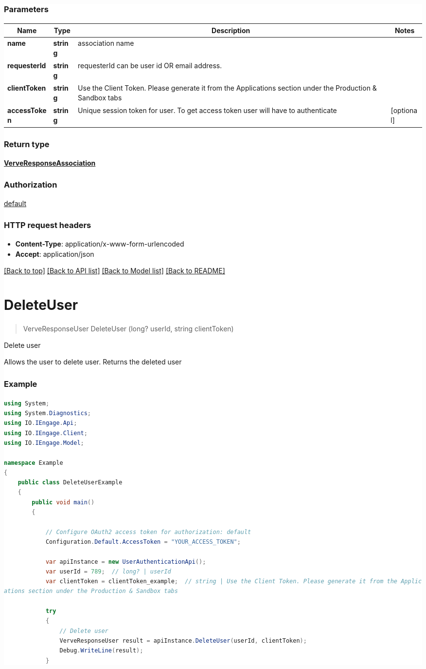 ### Parameters

Name | Type | Description  | Notes
------------- | ------------- | ------------- | -------------
 **name** | **string**| association name | 
 **requesterId** | **string**| requesterId can be user id OR email address. | 
 **clientToken** | **string**| Use the Client Token. Please generate it from the Applications section under the Production &amp; Sandbox tabs | 
 **accessToken** | **string**| Unique session token for user. To get access token user will have to authenticate | [optional] 

### Return type

[**VerveResponseAssociation**](VerveResponseAssociation.md)

### Authorization

[default](../README.md#default)

### HTTP request headers

 - **Content-Type**: application/x-www-form-urlencoded
 - **Accept**: application/json

[[Back to top]](#) [[Back to API list]](../README.md#documentation-for-api-endpoints) [[Back to Model list]](../README.md#documentation-for-models) [[Back to README]](../README.md)

<a name="deleteuser"></a>
# **DeleteUser**
> VerveResponseUser DeleteUser (long? userId, string clientToken)

Delete user

Allows the user to delete user. Returns the deleted user

### Example
```csharp
using System;
using System.Diagnostics;
using IO.IEngage.Api;
using IO.IEngage.Client;
using IO.IEngage.Model;

namespace Example
{
    public class DeleteUserExample
    {
        public void main()
        {
            
            // Configure OAuth2 access token for authorization: default
            Configuration.Default.AccessToken = "YOUR_ACCESS_TOKEN";

            var apiInstance = new UserAuthenticationApi();
            var userId = 789;  // long? | userId
            var clientToken = clientToken_example;  // string | Use the Client Token. Please generate it from the Applications section under the Production & Sandbox tabs

            try
            {
                // Delete user
                VerveResponseUser result = apiInstance.DeleteUser(userId, clientToken);
                Debug.WriteLine(result);
            }
```